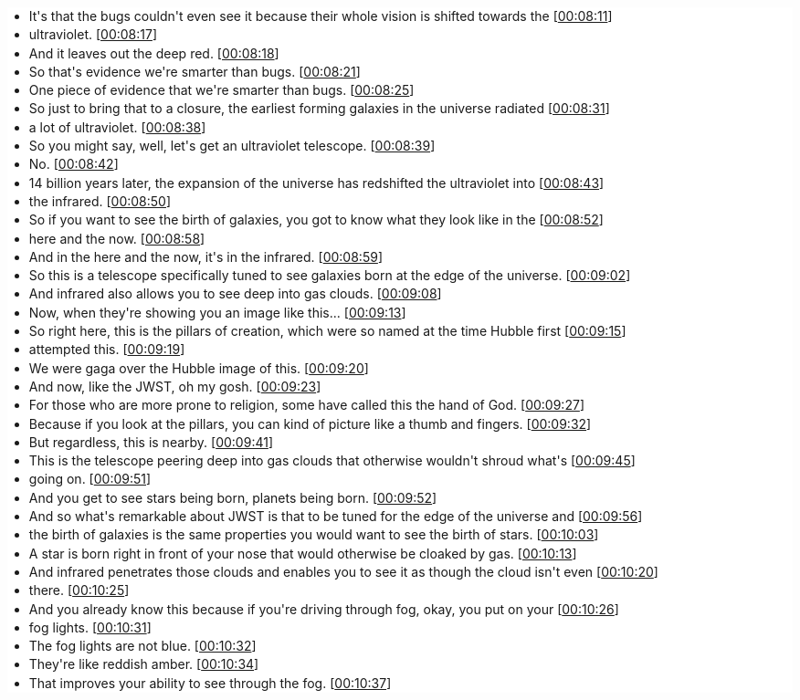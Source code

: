 *  It's that the bugs couldn't even see it because their whole vision is shifted towards the [[00:08:11](https://www.youtube.com/watch?v=e8_vmWakyn4&t=491.86s)]
*  ultraviolet. [[00:08:17](https://www.youtube.com/watch?v=e8_vmWakyn4&t=497.5s)]
*  And it leaves out the deep red. [[00:08:18](https://www.youtube.com/watch?v=e8_vmWakyn4&t=498.5s)]
*  So that's evidence we're smarter than bugs. [[00:08:21](https://www.youtube.com/watch?v=e8_vmWakyn4&t=501.58s)]
*  One piece of evidence that we're smarter than bugs. [[00:08:25](https://www.youtube.com/watch?v=e8_vmWakyn4&t=505.06s)]
*  So just to bring that to a closure, the earliest forming galaxies in the universe radiated [[00:08:31](https://www.youtube.com/watch?v=e8_vmWakyn4&t=511.32s)]
*  a lot of ultraviolet. [[00:08:38](https://www.youtube.com/watch?v=e8_vmWakyn4&t=518.38s)]
*  So you might say, well, let's get an ultraviolet telescope. [[00:08:39](https://www.youtube.com/watch?v=e8_vmWakyn4&t=519.38s)]
*  No. [[00:08:42](https://www.youtube.com/watch?v=e8_vmWakyn4&t=522.5799999999999s)]
*  14 billion years later, the expansion of the universe has redshifted the ultraviolet into [[00:08:43](https://www.youtube.com/watch?v=e8_vmWakyn4&t=523.7s)]
*  the infrared. [[00:08:50](https://www.youtube.com/watch?v=e8_vmWakyn4&t=530.26s)]
*  So if you want to see the birth of galaxies, you got to know what they look like in the [[00:08:52](https://www.youtube.com/watch?v=e8_vmWakyn4&t=532.4200000000001s)]
*  here and the now. [[00:08:58](https://www.youtube.com/watch?v=e8_vmWakyn4&t=538.58s)]
*  And in the here and the now, it's in the infrared. [[00:08:59](https://www.youtube.com/watch?v=e8_vmWakyn4&t=539.6600000000001s)]
*  So this is a telescope specifically tuned to see galaxies born at the edge of the universe. [[00:09:02](https://www.youtube.com/watch?v=e8_vmWakyn4&t=542.62s)]
*  And infrared also allows you to see deep into gas clouds. [[00:09:08](https://www.youtube.com/watch?v=e8_vmWakyn4&t=548.58s)]
*  Now, when they're showing you an image like this... [[00:09:13](https://www.youtube.com/watch?v=e8_vmWakyn4&t=553.6999999999999s)]
*  So right here, this is the pillars of creation, which were so named at the time Hubble first [[00:09:15](https://www.youtube.com/watch?v=e8_vmWakyn4&t=555.26s)]
*  attempted this. [[00:09:19](https://www.youtube.com/watch?v=e8_vmWakyn4&t=559.74s)]
*  We were gaga over the Hubble image of this. [[00:09:20](https://www.youtube.com/watch?v=e8_vmWakyn4&t=560.8199999999999s)]
*  And now, like the JWST, oh my gosh. [[00:09:23](https://www.youtube.com/watch?v=e8_vmWakyn4&t=563.78s)]
*  For those who are more prone to religion, some have called this the hand of God. [[00:09:27](https://www.youtube.com/watch?v=e8_vmWakyn4&t=567.72s)]
*  Because if you look at the pillars, you can kind of picture like a thumb and fingers. [[00:09:32](https://www.youtube.com/watch?v=e8_vmWakyn4&t=572.02s)]
*  But regardless, this is nearby. [[00:09:41](https://www.youtube.com/watch?v=e8_vmWakyn4&t=581.66s)]
*  This is the telescope peering deep into gas clouds that otherwise wouldn't shroud what's [[00:09:45](https://www.youtube.com/watch?v=e8_vmWakyn4&t=585.26s)]
*  going on. [[00:09:51](https://www.youtube.com/watch?v=e8_vmWakyn4&t=591.5799999999999s)]
*  And you get to see stars being born, planets being born. [[00:09:52](https://www.youtube.com/watch?v=e8_vmWakyn4&t=592.86s)]
*  And so what's remarkable about JWST is that to be tuned for the edge of the universe and [[00:09:56](https://www.youtube.com/watch?v=e8_vmWakyn4&t=596.9s)]
*  the birth of galaxies is the same properties you would want to see the birth of stars. [[00:10:03](https://www.youtube.com/watch?v=e8_vmWakyn4&t=603.94s)]
*  A star is born right in front of your nose that would otherwise be cloaked by gas. [[00:10:13](https://www.youtube.com/watch?v=e8_vmWakyn4&t=613.7s)]
*  And infrared penetrates those clouds and enables you to see it as though the cloud isn't even [[00:10:20](https://www.youtube.com/watch?v=e8_vmWakyn4&t=620.1s)]
*  there. [[00:10:25](https://www.youtube.com/watch?v=e8_vmWakyn4&t=625.22s)]
*  And you already know this because if you're driving through fog, okay, you put on your [[00:10:26](https://www.youtube.com/watch?v=e8_vmWakyn4&t=626.22s)]
*  fog lights. [[00:10:31](https://www.youtube.com/watch?v=e8_vmWakyn4&t=631.5s)]
*  The fog lights are not blue. [[00:10:32](https://www.youtube.com/watch?v=e8_vmWakyn4&t=632.86s)]
*  They're like reddish amber. [[00:10:34](https://www.youtube.com/watch?v=e8_vmWakyn4&t=634.26s)]
*  That improves your ability to see through the fog. [[00:10:37](https://www.youtube.com/watch?v=e8_vmWakyn4&t=637.54s)]